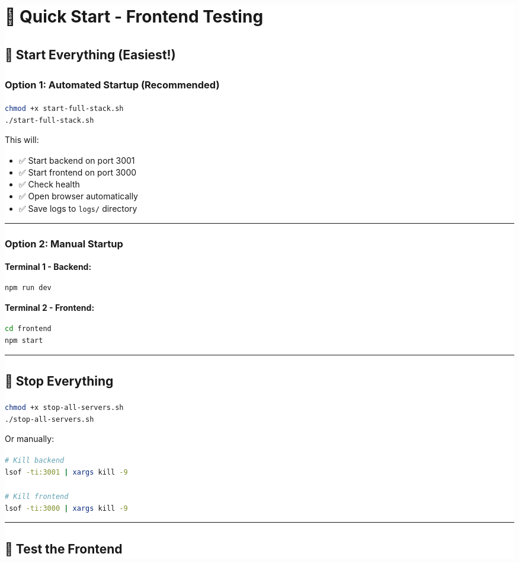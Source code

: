 # 🎯 Quick Start - Frontend Testing

## 🚀 Start Everything (Easiest!)

### Option 1: Automated Startup (Recommended)
```bash
chmod +x start-full-stack.sh
./start-full-stack.sh
```

This will:
- ✅ Start backend on port 3001
- ✅ Start frontend on port 3000
- ✅ Check health
- ✅ Open browser automatically
- ✅ Save logs to `logs/` directory

---

### Option 2: Manual Startup

**Terminal 1 - Backend:**
```bash
npm run dev
```

**Terminal 2 - Frontend:**
```bash
cd frontend
npm start
```

---

## 🛑 Stop Everything

```bash
chmod +x stop-all-servers.sh
./stop-all-servers.sh
```

Or manually:
```bash
# Kill backend
lsof -ti:3001 | xargs kill -9

# Kill frontend
lsof -ti:3000 | xargs kill -9
```

---

## 🧪 Test the Frontend
